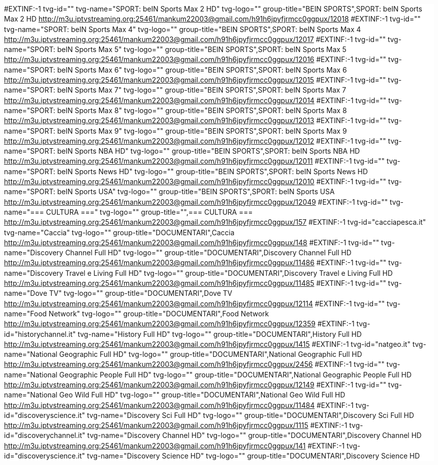#EXTINF:-1 tvg-id="" tvg-name="SPORT: beIN Sports Max 2 HD" tvg-logo="" group-title="BEIN SPORTS",SPORT: beIN Sports Max 2 HD
http://m3u.iptvstreaming.org:25461/mankum22003@gmail.com/h91h6jpyfjrmcc0ggpux/12018
#EXTINF:-1 tvg-id="" tvg-name="SPORT: beIN Sports Max 4" tvg-logo="" group-title="BEIN SPORTS",SPORT: beIN Sports Max 4
http://m3u.iptvstreaming.org:25461/mankum22003@gmail.com/h91h6jpyfjrmcc0ggpux/12017
#EXTINF:-1 tvg-id="" tvg-name="SPORT: beIN Sports Max 5" tvg-logo="" group-title="BEIN SPORTS",SPORT: beIN Sports Max 5
http://m3u.iptvstreaming.org:25461/mankum22003@gmail.com/h91h6jpyfjrmcc0ggpux/12016
#EXTINF:-1 tvg-id="" tvg-name="SPORT: beIN Sports Max 6" tvg-logo="" group-title="BEIN SPORTS",SPORT: beIN Sports Max 6
http://m3u.iptvstreaming.org:25461/mankum22003@gmail.com/h91h6jpyfjrmcc0ggpux/12015
#EXTINF:-1 tvg-id="" tvg-name="SPORT: beIN Sports Max 7" tvg-logo="" group-title="BEIN SPORTS",SPORT: beIN Sports Max 7
http://m3u.iptvstreaming.org:25461/mankum22003@gmail.com/h91h6jpyfjrmcc0ggpux/12014
#EXTINF:-1 tvg-id="" tvg-name="SPORT: beIN Sports Max 8" tvg-logo="" group-title="BEIN SPORTS",SPORT: beIN Sports Max 8
http://m3u.iptvstreaming.org:25461/mankum22003@gmail.com/h91h6jpyfjrmcc0ggpux/12013
#EXTINF:-1 tvg-id="" tvg-name="SPORT: beIN Sports Max 9" tvg-logo="" group-title="BEIN SPORTS",SPORT: beIN Sports Max 9
http://m3u.iptvstreaming.org:25461/mankum22003@gmail.com/h91h6jpyfjrmcc0ggpux/12012
#EXTINF:-1 tvg-id="" tvg-name="SPORT: beIN Sports NBA HD" tvg-logo="" group-title="BEIN SPORTS",SPORT: beIN Sports NBA HD
http://m3u.iptvstreaming.org:25461/mankum22003@gmail.com/h91h6jpyfjrmcc0ggpux/12011
#EXTINF:-1 tvg-id="" tvg-name="SPORT: beIN Sports News HD" tvg-logo="" group-title="BEIN SPORTS",SPORT: beIN Sports News HD
http://m3u.iptvstreaming.org:25461/mankum22003@gmail.com/h91h6jpyfjrmcc0ggpux/12010
#EXTINF:-1 tvg-id="" tvg-name="SPORT: beIN Sports USA" tvg-logo="" group-title="BEIN SPORTS",SPORT: beIN Sports USA
http://m3u.iptvstreaming.org:25461/mankum22003@gmail.com/h91h6jpyfjrmcc0ggpux/12049
#EXTINF:-1 tvg-id="" tvg-name="=== CULTURA ===" tvg-logo="" group-title="",=== CULTURA ===
http://m3u.iptvstreaming.org:25461/mankum22003@gmail.com/h91h6jpyfjrmcc0ggpux/157
#EXTINF:-1 tvg-id="cacciapesca.it" tvg-name="Caccia" tvg-logo="" group-title="DOCUMENTARI",Caccia
http://m3u.iptvstreaming.org:25461/mankum22003@gmail.com/h91h6jpyfjrmcc0ggpux/148
#EXTINF:-1 tvg-id="" tvg-name="Discovery Channel Full HD" tvg-logo="" group-title="DOCUMENTARI",Discovery Channel Full HD
http://m3u.iptvstreaming.org:25461/mankum22003@gmail.com/h91h6jpyfjrmcc0ggpux/11486
#EXTINF:-1 tvg-id="" tvg-name="Discovery Travel e Living Full HD" tvg-logo="" group-title="DOCUMENTARI",Discovery Travel e Living Full HD
http://m3u.iptvstreaming.org:25461/mankum22003@gmail.com/h91h6jpyfjrmcc0ggpux/11485
#EXTINF:-1 tvg-id="" tvg-name="Dove TV" tvg-logo="" group-title="DOCUMENTARI",Dove TV
http://m3u.iptvstreaming.org:25461/mankum22003@gmail.com/h91h6jpyfjrmcc0ggpux/12114
#EXTINF:-1 tvg-id="" tvg-name="Food Network" tvg-logo="" group-title="DOCUMENTARI",Food Network
http://m3u.iptvstreaming.org:25461/mankum22003@gmail.com/h91h6jpyfjrmcc0ggpux/12359
#EXTINF:-1 tvg-id="historychannel.it" tvg-name="History Full HD" tvg-logo="" group-title="DOCUMENTARI",History Full HD
http://m3u.iptvstreaming.org:25461/mankum22003@gmail.com/h91h6jpyfjrmcc0ggpux/1415
#EXTINF:-1 tvg-id="natgeo.it" tvg-name="National Geographic Full HD" tvg-logo="" group-title="DOCUMENTARI",National Geographic Full HD
http://m3u.iptvstreaming.org:25461/mankum22003@gmail.com/h91h6jpyfjrmcc0ggpux/2456
#EXTINF:-1 tvg-id="" tvg-name="National Geographic People Full HD" tvg-logo="" group-title="DOCUMENTARI",National Geographic People Full HD
http://m3u.iptvstreaming.org:25461/mankum22003@gmail.com/h91h6jpyfjrmcc0ggpux/12149
#EXTINF:-1 tvg-id="" tvg-name="National Geo Wild Full HD" tvg-logo="" group-title="DOCUMENTARI",National Geo Wild Full HD
http://m3u.iptvstreaming.org:25461/mankum22003@gmail.com/h91h6jpyfjrmcc0ggpux/11484
#EXTINF:-1 tvg-id="discoveryscience.it" tvg-name="Discovery Sci Full HD" tvg-logo="" group-title="DOCUMENTARI",Discovery Sci Full HD
http://m3u.iptvstreaming.org:25461/mankum22003@gmail.com/h91h6jpyfjrmcc0ggpux/1115
#EXTINF:-1 tvg-id="discoverychannel.it" tvg-name="Discovery Channel HD" tvg-logo="" group-title="DOCUMENTARI",Discovery Channel HD
http://m3u.iptvstreaming.org:25461/mankum22003@gmail.com/h91h6jpyfjrmcc0ggpux/141
#EXTINF:-1 tvg-id="discoveryscience.it" tvg-name="Discovery Science HD" tvg-logo="" group-title="DOCUMENTARI",Discovery Science HD